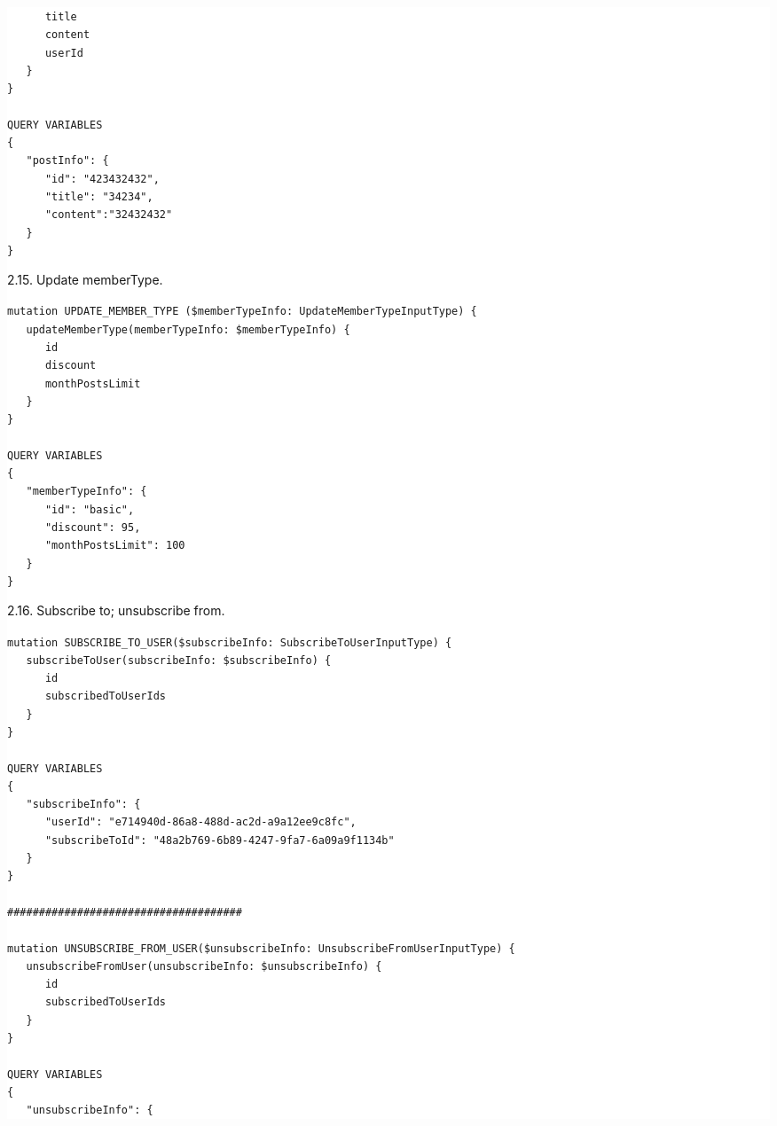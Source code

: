    ```
         title
         content
         userId
      }
   }

   QUERY VARIABLES 
   {
      "postInfo": {
         "id": "423432432", 
         "title": "34234", 
         "content":"32432432"
      }
   }

   ```
   2.15. Update memberType.  
   ```
   mutation UPDATE_MEMBER_TYPE ($memberTypeInfo: UpdateMemberTypeInputType) {
      updateMemberType(memberTypeInfo: $memberTypeInfo) {
         id
         discount
         monthPostsLimit
      }
   }

   QUERY VARIABLES
   {
      "memberTypeInfo": {
         "id": "basic", 
         "discount": 95, 
         "monthPostsLimit": 100
      }
   }
   ```
   2.16. Subscribe to; unsubscribe from.  
   ```
   mutation SUBSCRIBE_TO_USER($subscribeInfo: SubscribeToUserInputType) {
      subscribeToUser(subscribeInfo: $subscribeInfo) {
         id
         subscribedToUserIds
      }
   }

   QUERY VARIABLES
   {
      "subscribeInfo": {
         "userId": "e714940d-86a8-488d-ac2d-a9a12ee9c8fc", 
         "subscribeToId": "48a2b769-6b89-4247-9fa7-6a09a9f1134b"
      }
   }

   #####################################

   mutation UNSUBSCRIBE_FROM_USER($unsubscribeInfo: UnsubscribeFromUserInputType) {
      unsubscribeFromUser(unsubscribeInfo: $unsubscribeInfo) {
         id
         subscribedToUserIds
      }
   }

   QUERY VARIABLES
   {
      "unsubscribeInfo": {
   ```